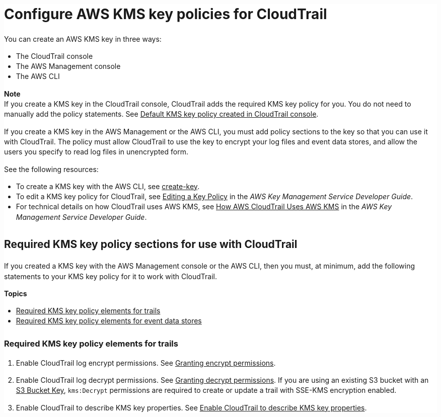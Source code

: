 # Configure AWS KMS key policies for CloudTrail<a name="create-kms-key-policy-for-cloudtrail"></a>

You can create an AWS KMS key in three ways:
+ The CloudTrail console
+ The AWS Management console
+ The AWS CLI

**Note**  
If you create a KMS key in the CloudTrail console, CloudTrail adds the required KMS key policy for you\. You do not need to manually add the policy statements\. See [Default KMS key policy created in CloudTrail console](default-kms-key-policy.md)\.

If you create a KMS key in the AWS Management or the AWS CLI, you must add policy sections to the key so that you can use it with CloudTrail\. The policy must allow CloudTrail to use the key to encrypt your log files and event data stores, and allow the users you specify to read log files in unencrypted form\.

See the following resources:
+ To create a KMS key with the AWS CLI, see [create\-key](https://docs.aws.amazon.com/cli/latest/reference/kms/create-key.html)\. 
+ To edit a KMS key policy for CloudTrail, see [Editing a Key Policy](https://docs.aws.amazon.com/kms/latest/developerguide/key-policies.html#key-policy-editing) in the *AWS Key Management Service Developer Guide*\.
+ For technical details on how CloudTrail uses AWS KMS, see [How AWS CloudTrail Uses AWS KMS](https://docs.aws.amazon.com/kms/latest/developerguide/services-cloudtrail.html) in the *AWS Key Management Service Developer Guide*\.

## Required KMS key policy sections for use with CloudTrail<a name="create-kms-key-policy-for-cloudtrail-policy-sections"></a>

If you created a KMS key with the AWS Management console or the AWS CLI, then you must, at minimum, add the following statements to your KMS key policy for it to work with CloudTrail\.

**Topics**
+ [Required KMS key policy elements for trails](#required-kms-key-policy-trails)
+ [Required KMS key policy elements for event data stores](#required-kms-key-policy-eventdatastores)

### Required KMS key policy elements for trails<a name="required-kms-key-policy-trails"></a>

1. Enable CloudTrail log encrypt permissions\. See [Granting encrypt permissions](#create-kms-key-policy-for-cloudtrail-encrypt)\.

1. Enable CloudTrail log decrypt permissions\. See [Granting decrypt permissions](#create-kms-key-policy-for-cloudtrail-decrypt)\. If you are using an existing S3 bucket with an [S3 Bucket Key](https://docs.aws.amazon.com/AmazonS3/latest/userguide/bucket-key.html), `kms:Decrypt` permissions are required to create or update a trail with SSE\-KMS encryption enabled\.

1. Enable CloudTrail to describe KMS key properties\. See [Enable CloudTrail to describe KMS key properties](#create-kms-key-policy-for-cloudtrail-describe)\.
